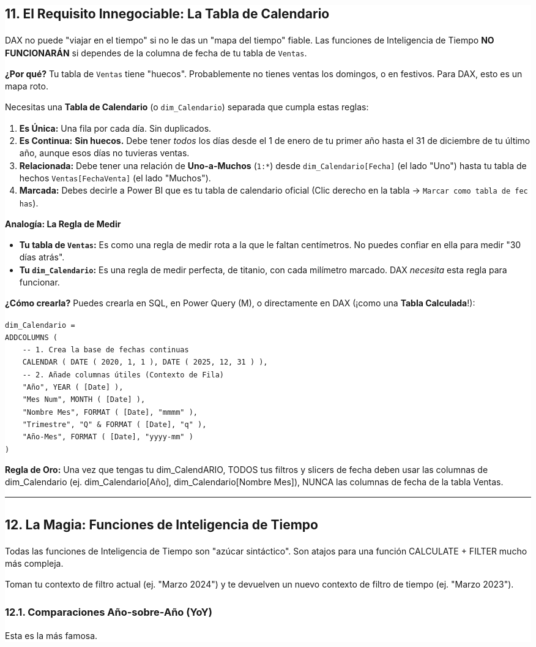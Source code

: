 
## 11. El Requisito Innegociable: La Tabla de Calendario
DAX no puede "viajar en el tiempo" si no le das un "mapa del tiempo" fiable. Las funciones de Inteligencia de Tiempo **NO FUNCIONARÁN** si dependes de la columna de fecha de tu tabla de `Ventas`.

**¿Por qué?** Tu tabla de `Ventas` tiene "huecos". Probablemente no tienes ventas los domingos, o en festivos. Para DAX, esto es un mapa roto.

Necesitas una **Tabla de Calendario** (o `dim_Calendario`) separada que cumpla estas reglas:
1.  **Es Única:** Una fila por cada día. Sin duplicados.
2.  **Es Continua:** **Sin huecos.** Debe tener *todos* los días desde el 1 de enero de tu primer año hasta el 31 de diciembre de tu último año, aunque esos días no tuvieras ventas.
3.  **Relacionada:** Debe tener una relación de **Uno-a-Muchos** (`1:*`) desde `dim_Calendario[Fecha]` (el lado "Uno") hasta tu tabla de hechos `Ventas[FechaVenta]` (el lado "Muchos").
4.  **Marcada:** Debes decirle a Power BI que es tu tabla de calendario oficial (Clic derecho en la tabla -> `Marcar como tabla de fechas`).

**Analogía: La Regla de Medir**
* **Tu tabla de `Ventas`:** Es como una regla de medir rota a la que le faltan centímetros. No puedes confiar en ella para medir "30 días atrás".
* **Tu `dim_Calendario`:** Es una regla de medir perfecta, de titanio, con cada milímetro marcado. DAX *necesita* esta regla para funcionar.

**¿Cómo crearla?**
Puedes crearla en SQL, en Power Query (M), o directamente en DAX (¡como una **Tabla Calculada**!):

```dax
dim_Calendario =
ADDCOLUMNS (
    -- 1. Crea la base de fechas continuas
    CALENDAR ( DATE ( 2020, 1, 1 ), DATE ( 2025, 12, 31 ) ),
    -- 2. Añade columnas útiles (Contexto de Fila)
    "Año", YEAR ( [Date] ),
    "Mes Num", MONTH ( [Date] ),
    "Nombre Mes", FORMAT ( [Date], "mmmm" ),
    "Trimestre", "Q" & FORMAT ( [Date], "q" ),
    "Año-Mes", FORMAT ( [Date], "yyyy-mm" )
)
```

**Regla de Oro:** Una vez que tengas tu dim_CalendARIO, TODOS tus filtros y slicers de fecha deben usar las columnas de dim_Calendario (ej. dim_Calendario[Año], dim_Calendario[Nombre Mes]), NUNCA las columnas de fecha de la tabla Ventas.

---

## 12. La Magia: Funciones de Inteligencia de Tiempo
Todas las funciones de Inteligencia de Tiempo son "azúcar sintáctico". Son atajos para una función CALCULATE + FILTER mucho más compleja.

Toman tu contexto de filtro actual (ej. "Marzo 2024") y te devuelven un nuevo contexto de filtro de tiempo (ej. "Marzo 2023").

### 12.1. Comparaciones Año-sobre-Año (YoY)
Esta es la más famosa.
